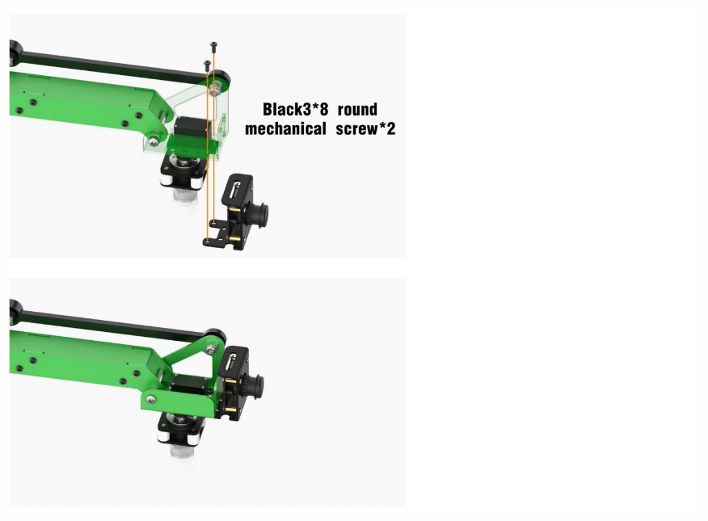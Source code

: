 <img class="common_img" src="../_static/media/chapter_3/section_9_1/media/image1.png" style="width:500px" />
